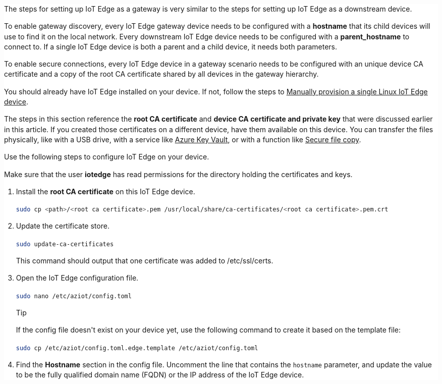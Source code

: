 The steps for setting up IoT Edge as a gateway is very similar to the steps for setting up IoT Edge as a downstream device.

To enable gateway discovery, every IoT Edge gateway device needs to be configured with a **hostname** that its child devices will use to find it on the local network. Every downstream IoT Edge device needs to be configured with a **parent_hostname** to connect to. If a single IoT Edge device is both a parent and a child device, it needs both parameters.

To enable secure connections, every IoT Edge device in a gateway scenario needs to be configured with an unique device CA certificate and a copy of the root CA certificate shared by all devices in the gateway hierarchy.

You should already have IoT Edge installed on your device. If not, follow the steps to [Manually provision a single Linux IoT Edge device](how-to-provision-single-device-linux-symmetric.md).

The steps in this section reference the **root CA certificate** and **device CA certificate and private key** that were discussed earlier in this article. If you created those certificates on a different device, have them available on this device. You can transfer the files physically, like with a USB drive, with a service like [Azure Key Vault](../key-vault/general/overview.md), or with a function like [Secure file copy](https://www.ssh.com/ssh/scp/).

Use the following steps to configure IoT Edge on your device.

Make sure that the user **iotedge** has read permissions for the directory holding the certificates and keys.

1. Install the **root CA certificate** on this IoT Edge device.

   ```bash
   sudo cp <path>/<root ca certificate>.pem /usr/local/share/ca-certificates/<root ca certificate>.pem.crt
   ```

1. Update the certificate store.

   ```bash
   sudo update-ca-certificates
   ```

   This command should output that one certificate was added to /etc/ssl/certs.

1. Open the IoT Edge configuration file.

   ```bash
   sudo nano /etc/aziot/config.toml
   ```

   >[!TIP]
   >If the config file doesn't exist on your device yet, use the following command to create it based on the template file:
   >
   >```bash
   >sudo cp /etc/aziot/config.toml.edge.template /etc/aziot/config.toml
   >```

1. Find the **Hostname** section in the config file. Uncomment the line that contains the `hostname` parameter, and update the value to be the fully qualified domain name (FQDN) or the IP address of the IoT Edge device.
